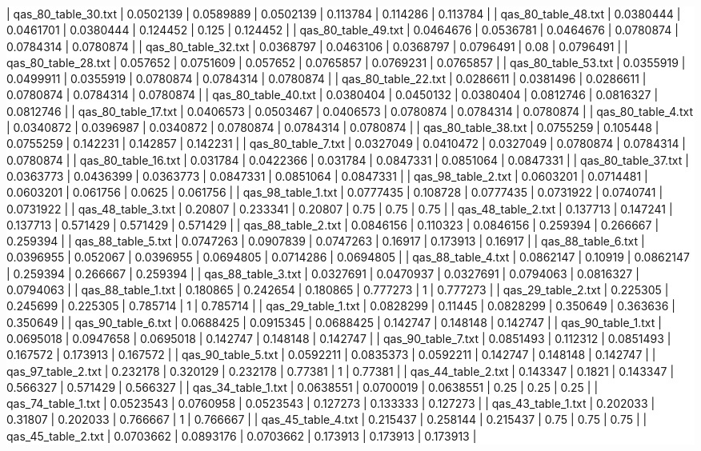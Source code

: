 | qas_80_table_30.txt |        0.0502139 |        0.0589889 |       0.0502139 |         0.113784  |         0.114286  |        0.113784  |
| qas_80_table_48.txt |        0.0380444 |        0.0461701 |       0.0380444 |         0.124452  |         0.125     |        0.124452  |
| qas_80_table_49.txt |        0.0464676 |        0.0536781 |       0.0464676 |         0.0780874 |         0.0784314 |        0.0780874 |
| qas_80_table_32.txt |        0.0368797 |        0.0463106 |       0.0368797 |         0.0796491 |         0.08      |        0.0796491 |
| qas_80_table_28.txt |        0.057652  |        0.0751609 |       0.057652  |         0.0765857 |         0.0769231 |        0.0765857 |
| qas_80_table_53.txt |        0.0355919 |        0.0499911 |       0.0355919 |         0.0780874 |         0.0784314 |        0.0780874 |
| qas_80_table_22.txt |        0.0286611 |        0.0381496 |       0.0286611 |         0.0780874 |         0.0784314 |        0.0780874 |
| qas_80_table_40.txt |        0.0380404 |        0.0450132 |       0.0380404 |         0.0812746 |         0.0816327 |        0.0812746 |
| qas_80_table_17.txt |        0.0406573 |        0.0503467 |       0.0406573 |         0.0780874 |         0.0784314 |        0.0780874 |
| qas_80_table_4.txt  |        0.0340872 |        0.0396987 |       0.0340872 |         0.0780874 |         0.0784314 |        0.0780874 |
| qas_80_table_38.txt |        0.0755259 |        0.105448  |       0.0755259 |         0.142231  |         0.142857  |        0.142231  |
| qas_80_table_7.txt  |        0.0327049 |        0.0410472 |       0.0327049 |         0.0780874 |         0.0784314 |        0.0780874 |
| qas_80_table_16.txt |        0.031784  |        0.0422366 |       0.031784  |         0.0847331 |         0.0851064 |        0.0847331 |
| qas_80_table_37.txt |        0.0363773 |        0.0436399 |       0.0363773 |         0.0847331 |         0.0851064 |        0.0847331 |
| qas_98_table_2.txt  |        0.0603201 |        0.0714481 |       0.0603201 |         0.061756  |         0.0625    |        0.061756  |
| qas_98_table_1.txt  |        0.0777435 |        0.108728  |       0.0777435 |         0.0731922 |         0.0740741 |        0.0731922 |
| qas_48_table_3.txt  |        0.20807   |        0.233341  |       0.20807   |         0.75      |         0.75      |        0.75      |
| qas_48_table_2.txt  |        0.137713  |        0.147241  |       0.137713  |         0.571429  |         0.571429  |        0.571429  |
| qas_88_table_2.txt  |        0.0846156 |        0.110323  |       0.0846156 |         0.259394  |         0.266667  |        0.259394  |
| qas_88_table_5.txt  |        0.0747263 |        0.0907839 |       0.0747263 |         0.16917   |         0.173913  |        0.16917   |
| qas_88_table_6.txt  |        0.0396955 |        0.052067  |       0.0396955 |         0.0694805 |         0.0714286 |        0.0694805 |
| qas_88_table_4.txt  |        0.0862147 |        0.10919   |       0.0862147 |         0.259394  |         0.266667  |        0.259394  |
| qas_88_table_3.txt  |        0.0327691 |        0.0470937 |       0.0327691 |         0.0794063 |         0.0816327 |        0.0794063 |
| qas_88_table_1.txt  |        0.180865  |        0.242654  |       0.180865  |         0.777273  |         1         |        0.777273  |
| qas_29_table_2.txt  |        0.225305  |        0.245699  |       0.225305  |         0.785714  |         1         |        0.785714  |
| qas_29_table_1.txt  |        0.0828299 |        0.11445   |       0.0828299 |         0.350649  |         0.363636  |        0.350649  |
| qas_90_table_6.txt  |        0.0688425 |        0.0915345 |       0.0688425 |         0.142747  |         0.148148  |        0.142747  |
| qas_90_table_1.txt  |        0.0695018 |        0.0947658 |       0.0695018 |         0.142747  |         0.148148  |        0.142747  |
| qas_90_table_7.txt  |        0.0851493 |        0.112312  |       0.0851493 |         0.167572  |         0.173913  |        0.167572  |
| qas_90_table_5.txt  |        0.0592211 |        0.0835373 |       0.0592211 |         0.142747  |         0.148148  |        0.142747  |
| qas_97_table_2.txt  |        0.232178  |        0.320129  |       0.232178  |         0.77381   |         1         |        0.77381   |
| qas_44_table_2.txt  |        0.143347  |        0.1821    |       0.143347  |         0.566327  |         0.571429  |        0.566327  |
| qas_34_table_1.txt  |        0.0638551 |        0.0700019 |       0.0638551 |         0.25      |         0.25      |        0.25      |
| qas_74_table_1.txt  |        0.0523543 |        0.0760958 |       0.0523543 |         0.127273  |         0.133333  |        0.127273  |
| qas_43_table_1.txt  |        0.202033  |        0.31807   |       0.202033  |         0.766667  |         1         |        0.766667  |
| qas_45_table_4.txt  |        0.215437  |        0.258144  |       0.215437  |         0.75      |         0.75      |        0.75      |
| qas_45_table_2.txt  |        0.0703662 |        0.0893176 |       0.0703662 |         0.173913  |         0.173913  |        0.173913  |